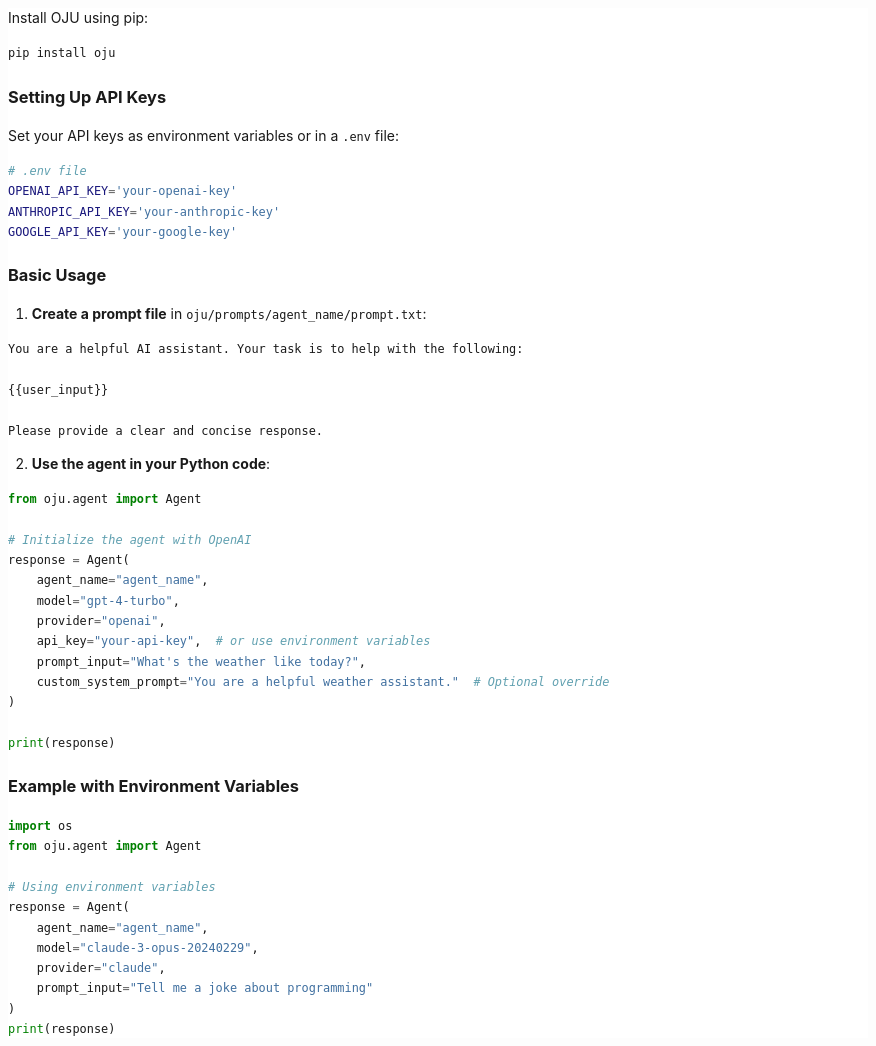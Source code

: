 Install OJU using pip:

```bash
pip install oju
```

### Setting Up API Keys

Set your API keys as environment variables or in a `.env` file:

```bash
# .env file
OPENAI_API_KEY='your-openai-key'
ANTHROPIC_API_KEY='your-anthropic-key'
GOOGLE_API_KEY='your-google-key'
```

### Basic Usage

1. **Create a prompt file** in `oju/prompts/agent_name/prompt.txt`:

```
You are a helpful AI assistant. Your task is to help with the following:

{{user_input}}

Please provide a clear and concise response.
```

2. **Use the agent in your Python code**:

```python
from oju.agent import Agent

# Initialize the agent with OpenAI
response = Agent(
    agent_name="agent_name",
    model="gpt-4-turbo",
    provider="openai",
    api_key="your-api-key",  # or use environment variables
    prompt_input="What's the weather like today?",
    custom_system_prompt="You are a helpful weather assistant."  # Optional override
)

print(response)
```

### Example with Environment Variables

```python
import os
from oju.agent import Agent

# Using environment variables
response = Agent(
    agent_name="agent_name",
    model="claude-3-opus-20240229",
    provider="claude",
    prompt_input="Tell me a joke about programming"
)
print(response)
```
